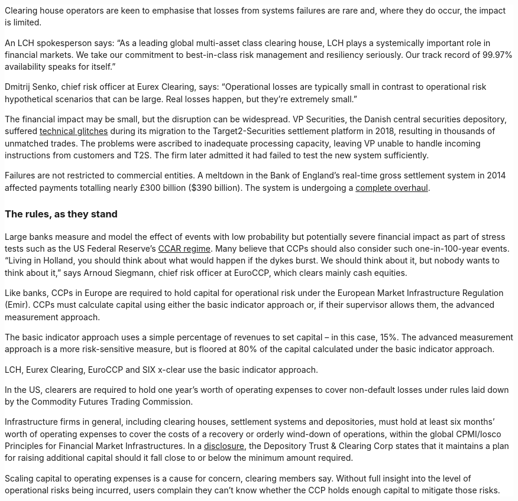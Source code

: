 Clearing house operators are keen to emphasise that losses from systems failures are rare and, where they do occur, the impact is limited.

An LCH spokesperson says: “As a leading global multi-asset class clearing house, LCH plays a systemically important role in financial markets. We take our commitment to best-in-class risk management and resiliency seriously. Our track record of 99.97% availability speaks for itself.”

Dmitrij Senko, chief risk officer at Eurex Clearing, says: “Operational losses are typically small in contrast to operational risk hypothetical scenarios that can be large. Real losses happen, but they’re extremely small.”

The financial impact may be small, but the disruption can be widespread. VP Securities, the Danish central securities depository, suffered [technical glitches](https://www.vp.dk/Post-Trade-Services/Evaluation-of-the-Danish-market-migrating-to-T2S) during its migration to the Target2-Securities settlement platform in 2018, resulting in thousands of unmatched trades. The problems were ascribed to inadequate processing capacity, leaving VP unable to handle incoming instructions from customers and T2S. The firm later admitted it had failed to test the new system sufficiently.

Failures are not restricted to commercial entities. A meltdown in the Bank of England’s real-time gross settlement system in 2014 affected payments totalling nearly £300 billion ($390 billion). The system is undergoing a [complete overhaul](https://www.bankofengland.co.uk/payment-and-settlement/rtgs-renewal-programme).

### The rules, as they stand

Large banks measure and model the effect of events with low probability but potentially severe financial impact as part of stress tests such as the US Federal Reserve’s [CCAR regime](https://www.risk.net/risk-management/5462826/ccar-gives-op-risk-modelling-a-new-lease-of-life). Many believe that CCPs should also consider such one-in-100-year events. “Living in Holland, you should think about what would happen if the dykes burst. We should think about it, but nobody wants to think about it,” says Arnoud Siegmann, chief risk officer at EuroCCP, which clears mainly cash equities.

Like banks, CCPs in Europe are required to hold capital for operational risk under the European Market Infrastructure Regulation (Emir). CCPs must calculate capital using either the basic indicator approach or, if their supervisor allows them, the advanced measurement approach.

The basic indicator approach uses a simple percentage of revenues to set capital – in this case, 15%. The advanced measurement approach is a more risk-sensitive measure, but is floored at 80% of the capital calculated under the basic indicator approach.

LCH, Eurex Clearing, EuroCCP and SIX x-clear use the basic indicator approach.

In the US, clearers are required to hold one year’s worth of operating expenses to cover non-default losses under rules laid down by the Commodity Futures Trading Commission.

Infrastructure firms in general, including clearing houses, settlement systems and depositories, must hold at least six months’ worth of operating expenses to cover the costs of a recovery or orderly wind-down of operations, within the global CPMI/Iosco Principles for Financial Market Infrastructures. In a [disclosure](http://www.dtcc.com/annuals/2018/uploads/DTCC-Capital-Management-Statement.pdf), the Depository Trust & Clearing Corp states that it maintains a plan for raising additional capital should it fall close to or below the minimum amount required.

Scaling capital to operating expenses is a cause for concern, clearing members say. Without full insight into the level of operational risks being incurred, users complain they can’t know whether the CCP holds enough capital to mitigate those risks.
